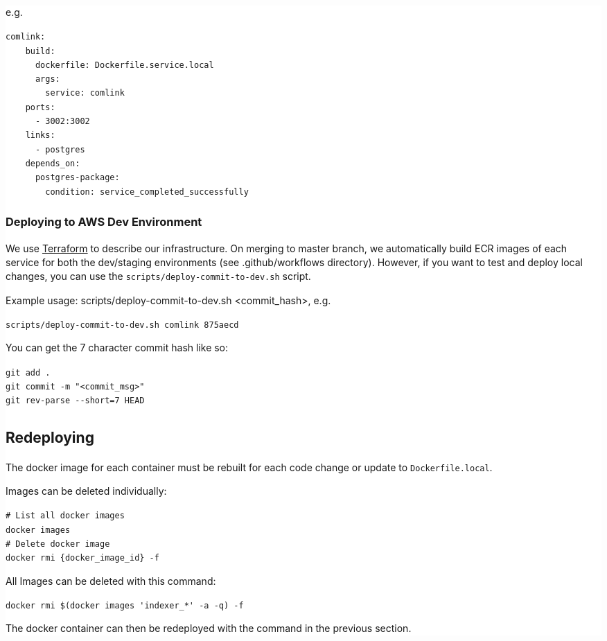 e.g.
```
comlink:
    build:
      dockerfile: Dockerfile.service.local
      args:
        service: comlink
    ports:
      - 3002:3002
    links:
      - postgres
    depends_on:
      postgres-package:
        condition: service_completed_successfully
```

### Deploying to AWS Dev Environment
We use [Terraform](https://github.com/bitoro-network/chain-infrastructure) to describe our infrastructure. On merging to
master branch, we automatically build ECR images of each service for both the dev/staging environments (see .github/workflows directory).
However, if you want to test and deploy local changes, you can use the `scripts/deploy-commit-to-dev.sh` script.

Example usage:
scripts/deploy-commit-to-dev.sh <service> <commit_hash>, e.g.
```
scripts/deploy-commit-to-dev.sh comlink 875aecd
```

You can get the 7 character commit hash like so:
```
git add .
git commit -m "<commit_msg>"
git rev-parse --short=7 HEAD
```

## Redeploying
The docker image for each container must be rebuilt for each code change or update to `Dockerfile.local`.

Images can be deleted individually:
```
# List all docker images
docker images
# Delete docker image
docker rmi {docker_image_id} -f
```
All Images can be deleted with this command:
```
docker rmi $(docker images 'indexer_*' -a -q) -f
```
The docker container can then be redeployed with the command in the previous section.
